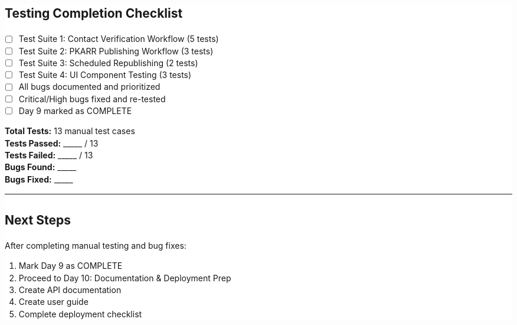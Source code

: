## Testing Completion Checklist

- [ ] Test Suite 1: Contact Verification Workflow (5 tests)
- [ ] Test Suite 2: PKARR Publishing Workflow (3 tests)
- [ ] Test Suite 3: Scheduled Republishing (2 tests)
- [ ] Test Suite 4: UI Component Testing (3 tests)
- [ ] All bugs documented and prioritized
- [ ] Critical/High bugs fixed and re-tested
- [ ] Day 9 marked as COMPLETE

**Total Tests:** 13 manual test cases  
**Tests Passed:** _____ / 13  
**Tests Failed:** _____ / 13  
**Bugs Found:** _____  
**Bugs Fixed:** _____

---

## Next Steps

After completing manual testing and bug fixes:
1. Mark Day 9 as COMPLETE
2. Proceed to Day 10: Documentation & Deployment Prep
3. Create API documentation
4. Create user guide
5. Complete deployment checklist

